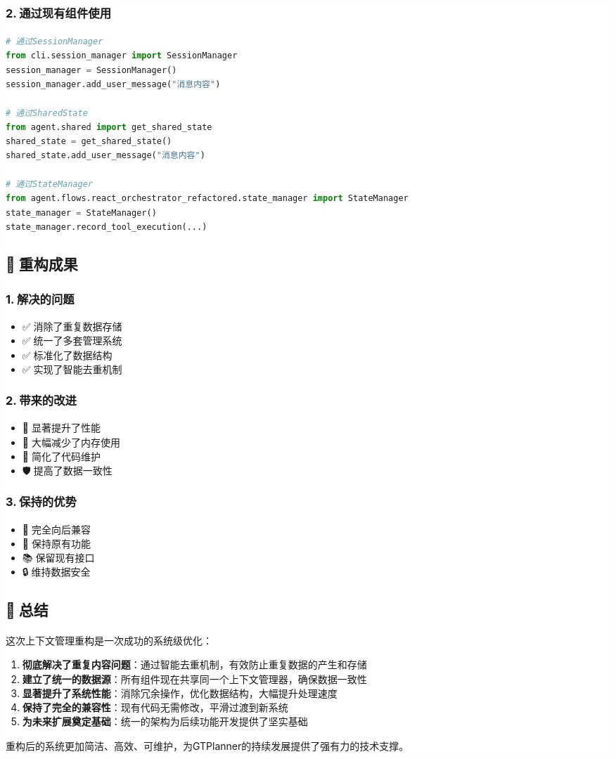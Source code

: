 ### 2. 通过现有组件使用

```python
# 通过SessionManager
from cli.session_manager import SessionManager
session_manager = SessionManager()
session_manager.add_user_message("消息内容")

# 通过SharedState
from agent.shared import get_shared_state
shared_state = get_shared_state()
shared_state.add_user_message("消息内容")

# 通过StateManager
from agent.flows.react_orchestrator_refactored.state_manager import StateManager
state_manager = StateManager()
state_manager.record_tool_execution(...)
```

## 🎉 重构成果

### 1. 解决的问题
- ✅ 消除了重复数据存储
- ✅ 统一了多套管理系统
- ✅ 标准化了数据结构
- ✅ 实现了智能去重机制

### 2. 带来的改进
- 🚀 显著提升了性能
- 🧹 大幅减少了内存使用
- 🔧 简化了代码维护
- 🛡️ 提高了数据一致性

### 3. 保持的优势
- 🔄 完全向后兼容
- 🎯 保持原有功能
- 📚 保留现有接口
- 🔒 维持数据安全

## 📝 总结

这次上下文管理重构是一次成功的系统级优化：

1. **彻底解决了重复内容问题**：通过智能去重机制，有效防止重复数据的产生和存储
2. **建立了统一的数据源**：所有组件现在共享同一个上下文管理器，确保数据一致性
3. **显著提升了系统性能**：消除冗余操作，优化数据结构，大幅提升处理速度
4. **保持了完全的兼容性**：现有代码无需修改，平滑过渡到新系统
5. **为未来扩展奠定基础**：统一的架构为后续功能开发提供了坚实基础

重构后的系统更加简洁、高效、可维护，为GTPlanner的持续发展提供了强有力的技术支撑。
